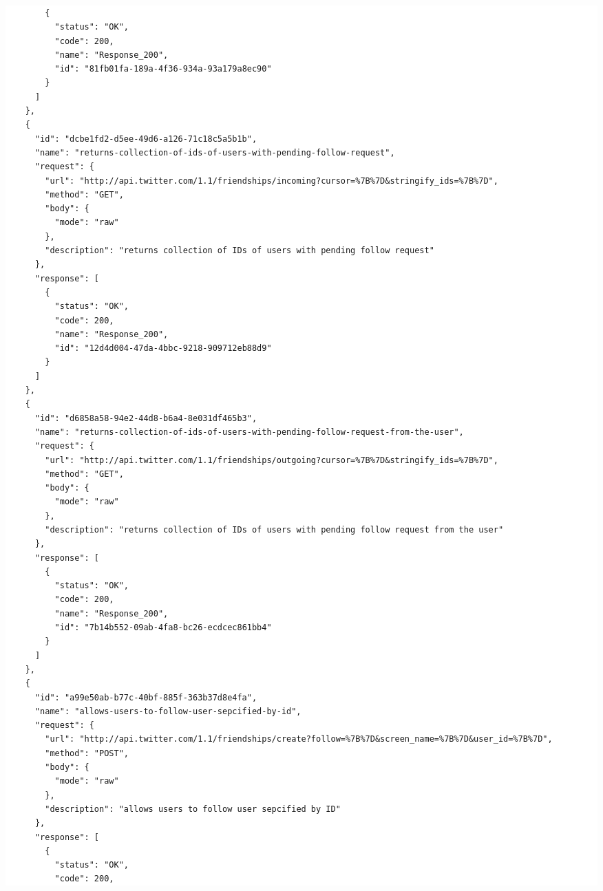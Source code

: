             {
              "status": "OK",
              "code": 200,
              "name": "Response_200",
              "id": "81fb01fa-189a-4f36-934a-93a179a8ec90"
            }
          ]
        },
        {
          "id": "dcbe1fd2-d5ee-49d6-a126-71c18c5a5b1b",
          "name": "returns-collection-of-ids-of-users-with-pending-follow-request",
          "request": {
            "url": "http://api.twitter.com/1.1/friendships/incoming?cursor=%7B%7D&stringify_ids=%7B%7D",
            "method": "GET",
            "body": {
              "mode": "raw"
            },
            "description": "returns collection of IDs of users with pending follow request"
          },
          "response": [
            {
              "status": "OK",
              "code": 200,
              "name": "Response_200",
              "id": "12d4d004-47da-4bbc-9218-909712eb88d9"
            }
          ]
        },
        {
          "id": "d6858a58-94e2-44d8-b6a4-8e031df465b3",
          "name": "returns-collection-of-ids-of-users-with-pending-follow-request-from-the-user",
          "request": {
            "url": "http://api.twitter.com/1.1/friendships/outgoing?cursor=%7B%7D&stringify_ids=%7B%7D",
            "method": "GET",
            "body": {
              "mode": "raw"
            },
            "description": "returns collection of IDs of users with pending follow request from the user"
          },
          "response": [
            {
              "status": "OK",
              "code": 200,
              "name": "Response_200",
              "id": "7b14b552-09ab-4fa8-bc26-ecdcec861bb4"
            }
          ]
        },
        {
          "id": "a99e50ab-b77c-40bf-885f-363b37d8e4fa",
          "name": "allows-users-to-follow-user-sepcified-by-id",
          "request": {
            "url": "http://api.twitter.com/1.1/friendships/create?follow=%7B%7D&screen_name=%7B%7D&user_id=%7B%7D",
            "method": "POST",
            "body": {
              "mode": "raw"
            },
            "description": "allows users to follow user sepcified by ID"
          },
          "response": [
            {
              "status": "OK",
              "code": 200,